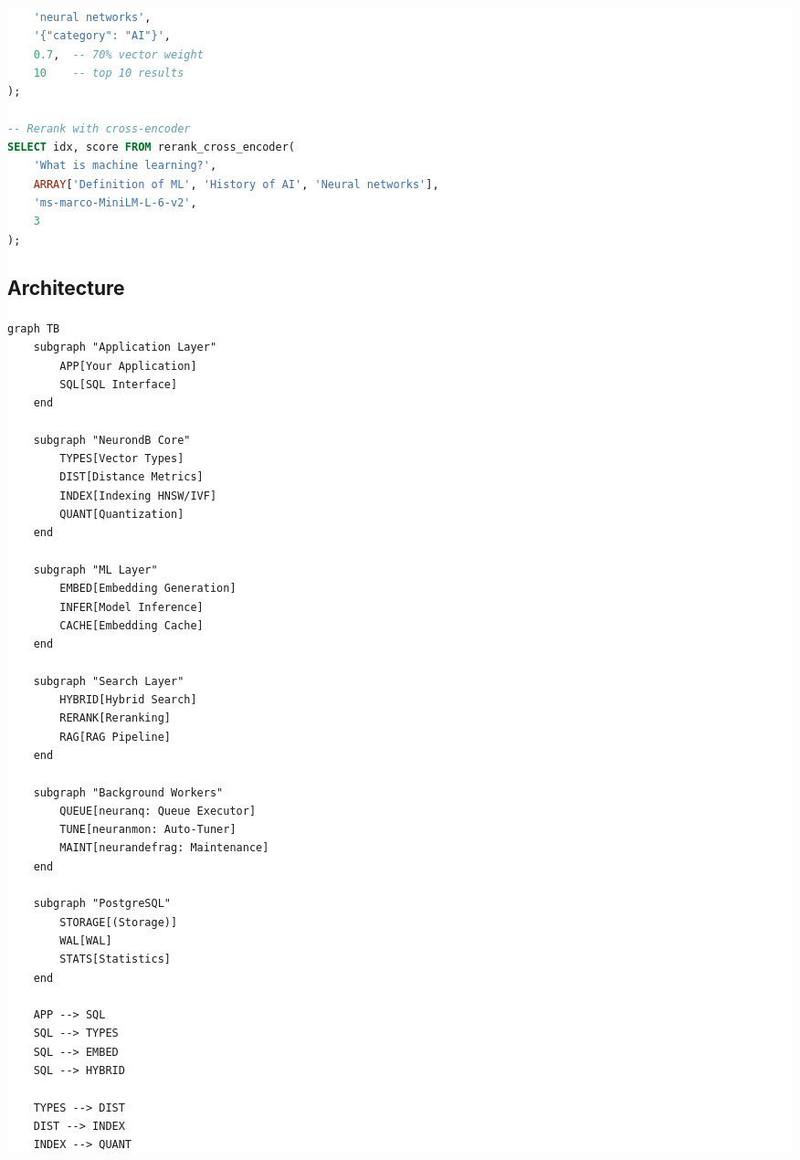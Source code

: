 ```sql
    'neural networks',
    '{"category": "AI"}',
    0.7,  -- 70% vector weight
    10    -- top 10 results
);

-- Rerank with cross-encoder
SELECT idx, score FROM rerank_cross_encoder(
    'What is machine learning?',
    ARRAY['Definition of ML', 'History of AI', 'Neural networks'],
    'ms-marco-MiniLM-L-6-v2',
    3
);
```

## Architecture

```mermaid
graph TB
    subgraph "Application Layer"
        APP[Your Application]
        SQL[SQL Interface]
    end
    
    subgraph "NeurondB Core"
        TYPES[Vector Types]
        DIST[Distance Metrics]
        INDEX[Indexing HNSW/IVF]
        QUANT[Quantization]
    end
    
    subgraph "ML Layer"
        EMBED[Embedding Generation]
        INFER[Model Inference]
        CACHE[Embedding Cache]
    end
    
    subgraph "Search Layer"
        HYBRID[Hybrid Search]
        RERANK[Reranking]
        RAG[RAG Pipeline]
    end
    
    subgraph "Background Workers"
        QUEUE[neuranq: Queue Executor]
        TUNE[neuranmon: Auto-Tuner]
        MAINT[neurandefrag: Maintenance]
    end
    
    subgraph "PostgreSQL"
        STORAGE[(Storage)]
        WAL[WAL]
        STATS[Statistics]
    end
    
    APP --> SQL
    SQL --> TYPES
    SQL --> EMBED
    SQL --> HYBRID
    
    TYPES --> DIST
    DIST --> INDEX
    INDEX --> QUANT
```